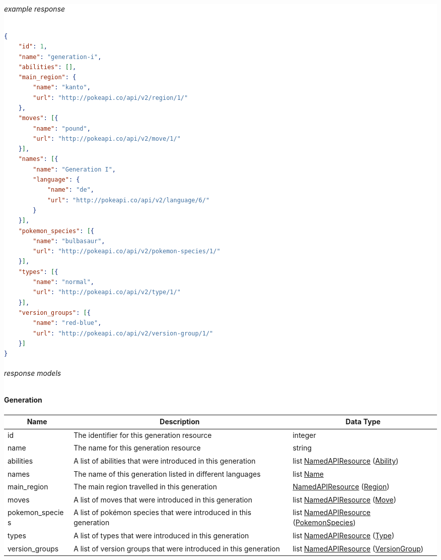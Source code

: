 ###### example response

```json
{
	"id": 1,
	"name": "generation-i",
	"abilities": [],
	"main_region": {
		"name": "kanto",
		"url": "http://pokeapi.co/api/v2/region/1/"
	},
	"moves": [{
		"name": "pound",
		"url": "http://pokeapi.co/api/v2/move/1/"
	}],
	"names": [{
		"name": "Generation I",
		"language": {
			"name": "de",
			"url": "http://pokeapi.co/api/v2/language/6/"
		}
	}],
	"pokemon_species": [{
		"name": "bulbasaur",
		"url": "http://pokeapi.co/api/v2/pokemon-species/1/"
	}],
	"types": [{
		"name": "normal",
		"url": "http://pokeapi.co/api/v2/type/1/"
	}],
	"version_groups": [{
		"name": "red-blue",
		"url": "http://pokeapi.co/api/v2/version-group/1/"
	}]
}

```

###### response models

#### Generation

| Name | Description | Data Type |
| ---- | ----------- | --------- |
| id              | The identifier for this generation resource                       | integer |
| name            | The name for this generation resource                             | string |
| abilities       | A list of abilities that were introduced in this generation       | list [NamedAPIResource](#namedapiresource) ([Ability](#abilities)) |
| names           | The name of this generation listed in different languages         | list [Name](#resourcename) |
| main_region     | The main region travelled in this generation                      | [NamedAPIResource](#namedapiresource) ([Region](#regions)) |
| moves           | A list of moves that were introduced in this generation           | list [NamedAPIResource](#namedapiresource) ([Move](#moves)) |
| pokemon_species | A list of pokémon species that were introduced in this generation | list [NamedAPIResource](#namedapiresource) ([PokemonSpecies](#pokemon-species)) |
| types           | A list of types that were introduced in this generation           | list [NamedAPIResource](#namedapiresource) ([Type](#types)) |
| version_groups  | A list of version groups that were introduced in this generation  | list [NamedAPIResource](#namedapiresource) ([VersionGroup](#version-groups)) |
